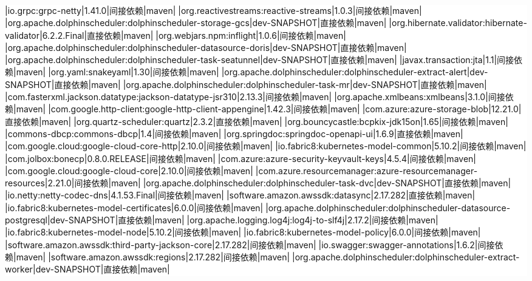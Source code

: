 |io.grpc:grpc-netty|1.41.0|间接依赖|maven|
|org.reactivestreams:reactive-streams|1.0.3|间接依赖|maven|
|org.apache.dolphinscheduler:dolphinscheduler-storage-gcs|dev-SNAPSHOT|直接依赖|maven|
|org.hibernate.validator:hibernate-validator|6.2.2.Final|直接依赖|maven|
|org.webjars.npm:inflight|1.0.6|间接依赖|maven|
|org.apache.dolphinscheduler:dolphinscheduler-datasource-doris|dev-SNAPSHOT|直接依赖|maven|
|org.apache.dolphinscheduler:dolphinscheduler-task-seatunnel|dev-SNAPSHOT|直接依赖|maven|
|javax.transaction:jta|1.1|间接依赖|maven|
|org.yaml:snakeyaml|1.30|间接依赖|maven|
|org.apache.dolphinscheduler:dolphinscheduler-extract-alert|dev-SNAPSHOT|直接依赖|maven|
|org.apache.dolphinscheduler:dolphinscheduler-task-mr|dev-SNAPSHOT|直接依赖|maven|
|com.fasterxml.jackson.datatype:jackson-datatype-jsr310|2.13.3|间接依赖|maven|
|org.apache.xmlbeans:xmlbeans|3.1.0|间接依赖|maven|
|com.google.http-client:google-http-client-appengine|1.42.3|间接依赖|maven|
|com.azure:azure-storage-blob|12.21.0|直接依赖|maven|
|org.quartz-scheduler:quartz|2.3.2|直接依赖|maven|
|org.bouncycastle:bcpkix-jdk15on|1.65|间接依赖|maven|
|commons-dbcp:commons-dbcp|1.4|间接依赖|maven|
|org.springdoc:springdoc-openapi-ui|1.6.9|直接依赖|maven|
|com.google.cloud:google-cloud-core-http|2.10.0|间接依赖|maven|
|io.fabric8:kubernetes-model-common|5.10.2|间接依赖|maven|
|com.jolbox:bonecp|0.8.0.RELEASE|间接依赖|maven|
|com.azure:azure-security-keyvault-keys|4.5.4|间接依赖|maven|
|com.google.cloud:google-cloud-core|2.10.0|间接依赖|maven|
|com.azure.resourcemanager:azure-resourcemanager-resources|2.21.0|间接依赖|maven|
|org.apache.dolphinscheduler:dolphinscheduler-task-dvc|dev-SNAPSHOT|直接依赖|maven|
|io.netty:netty-codec-dns|4.1.53.Final|间接依赖|maven|
|software.amazon.awssdk:datasync|2.17.282|直接依赖|maven|
|io.fabric8:kubernetes-model-certificates|6.0.0|间接依赖|maven|
|org.apache.dolphinscheduler:dolphinscheduler-datasource-postgresql|dev-SNAPSHOT|直接依赖|maven|
|org.apache.logging.log4j:log4j-to-slf4j|2.17.2|间接依赖|maven|
|io.fabric8:kubernetes-model-node|5.10.2|间接依赖|maven|
|io.fabric8:kubernetes-model-policy|6.0.0|间接依赖|maven|
|software.amazon.awssdk:third-party-jackson-core|2.17.282|间接依赖|maven|
|io.swagger:swagger-annotations|1.6.2|间接依赖|maven|
|software.amazon.awssdk:regions|2.17.282|间接依赖|maven|
|org.apache.dolphinscheduler:dolphinscheduler-extract-worker|dev-SNAPSHOT|直接依赖|maven|